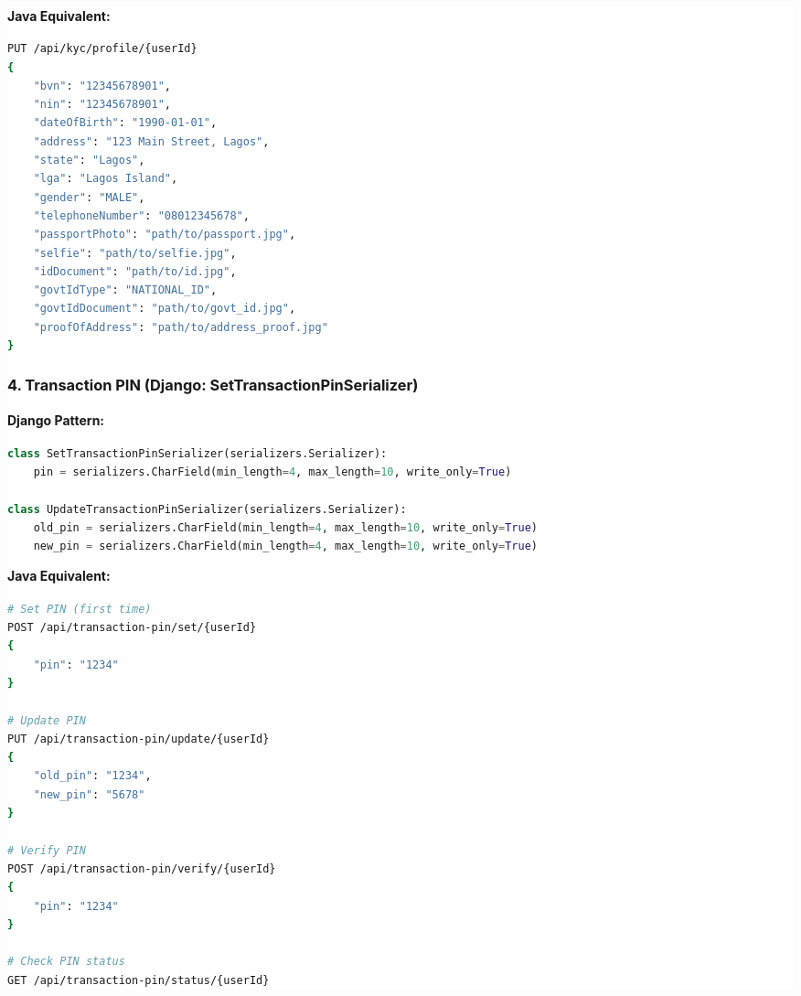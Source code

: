**Java Equivalent:**
```bash
PUT /api/kyc/profile/{userId}
{
    "bvn": "12345678901",
    "nin": "12345678901",
    "dateOfBirth": "1990-01-01",
    "address": "123 Main Street, Lagos",
    "state": "Lagos",
    "lga": "Lagos Island",
    "gender": "MALE",
    "telephoneNumber": "08012345678",
    "passportPhoto": "path/to/passport.jpg",
    "selfie": "path/to/selfie.jpg",
    "idDocument": "path/to/id.jpg",
    "govtIdType": "NATIONAL_ID",
    "govtIdDocument": "path/to/govt_id.jpg",
    "proofOfAddress": "path/to/address_proof.jpg"
}
```

### 4. Transaction PIN (Django: SetTransactionPinSerializer)

**Django Pattern:**
```python
class SetTransactionPinSerializer(serializers.Serializer):
    pin = serializers.CharField(min_length=4, max_length=10, write_only=True)

class UpdateTransactionPinSerializer(serializers.Serializer):
    old_pin = serializers.CharField(min_length=4, max_length=10, write_only=True)
    new_pin = serializers.CharField(min_length=4, max_length=10, write_only=True)
```

**Java Equivalent:**
```bash
# Set PIN (first time)
POST /api/transaction-pin/set/{userId}
{
    "pin": "1234"
}

# Update PIN
PUT /api/transaction-pin/update/{userId}
{
    "old_pin": "1234",
    "new_pin": "5678"
}

# Verify PIN
POST /api/transaction-pin/verify/{userId}
{
    "pin": "1234"
}

# Check PIN status
GET /api/transaction-pin/status/{userId}
```

